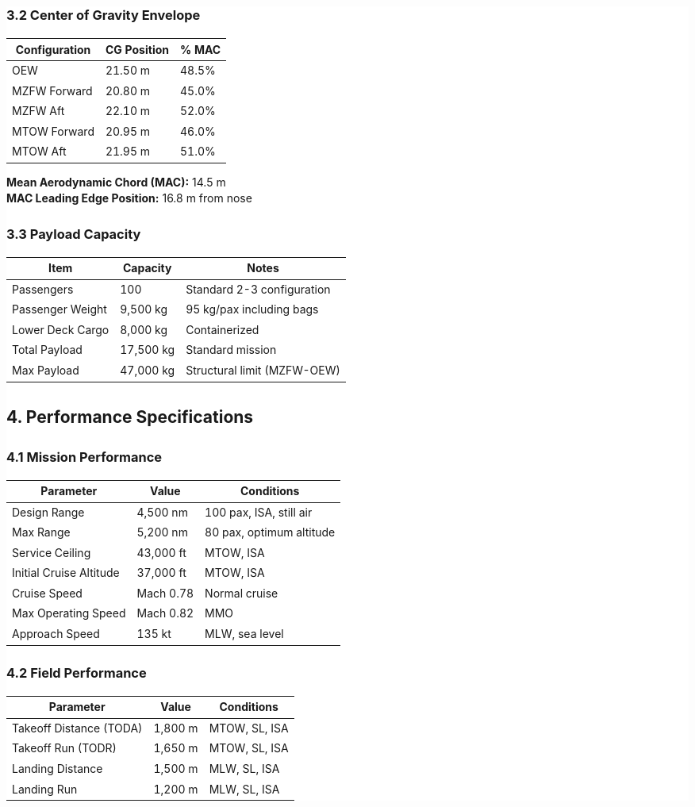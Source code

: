 ### 3.2 Center of Gravity Envelope

| Configuration | CG Position | % MAC |
|---------------|-------------|--------|
| OEW | 21.50 m | 48.5% |
| MZFW Forward | 20.80 m | 45.0% |
| MZFW Aft | 22.10 m | 52.0% |
| MTOW Forward | 20.95 m | 46.0% |
| MTOW Aft | 21.95 m | 51.0% |

**Mean Aerodynamic Chord (MAC):** 14.5 m  
**MAC Leading Edge Position:** 16.8 m from nose

### 3.3 Payload Capacity

| Item | Capacity | Notes |
|------|----------|-------|
| Passengers | 100 | Standard 2-3 configuration |
| Passenger Weight | 9,500 kg | 95 kg/pax including bags |
| Lower Deck Cargo | 8,000 kg | Containerized |
| Total Payload | 17,500 kg | Standard mission |
| Max Payload | 47,000 kg | Structural limit (MZFW-OEW) |

## 4. Performance Specifications

### 4.1 Mission Performance

| Parameter | Value | Conditions |
|-----------|-------|------------|
| Design Range | 4,500 nm | 100 pax, ISA, still air |
| Max Range | 5,200 nm | 80 pax, optimum altitude |
| Service Ceiling | 43,000 ft | MTOW, ISA |
| Initial Cruise Altitude | 37,000 ft | MTOW, ISA |
| Cruise Speed | Mach 0.78 | Normal cruise |
| Max Operating Speed | Mach 0.82 | MMO |
| Approach Speed | 135 kt | MLW, sea level |

### 4.2 Field Performance

| Parameter | Value | Conditions |
|-----------|-------|------------|
| Takeoff Distance (TODA) | 1,800 m | MTOW, SL, ISA |
| Takeoff Run (TODR) | 1,650 m | MTOW, SL, ISA |
| Landing Distance | 1,500 m | MLW, SL, ISA |
| Landing Run | 1,200 m | MLW, SL, ISA |
